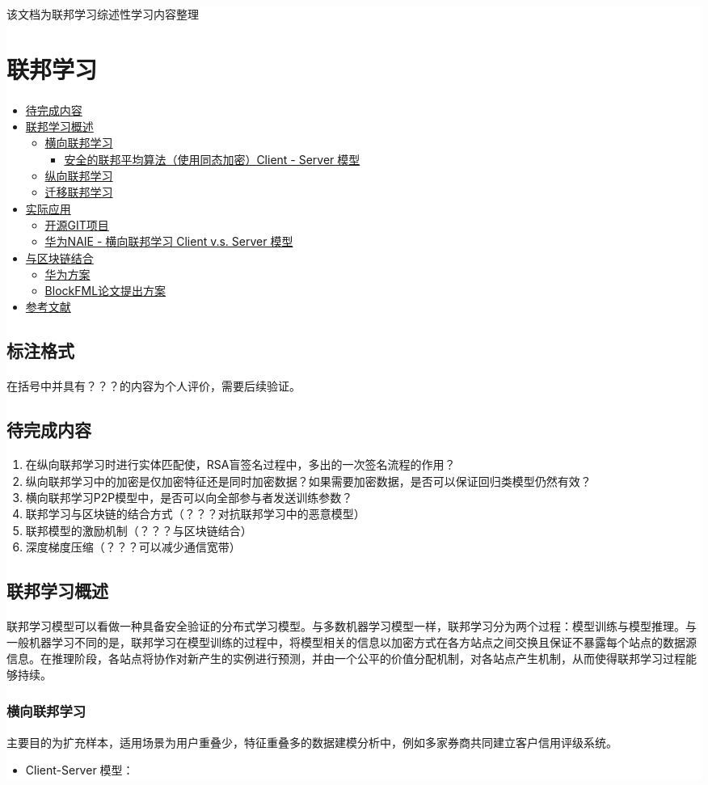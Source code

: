 该文档为联邦学习综述性学习内容整理

# 联邦学习

- [待完成内容](#待完成内容)
- [联邦学习概述](#联邦学习概述)
  - [横向联邦学习](#横向联邦学习)
    - [安全的联邦平均算法（使用同态加密）Client - Server 模型](#安全的联邦平均算法使用同态加密client---server-模型)
  - [纵向联邦学习](#纵向联邦学习)
  - [迁移联邦学习](#迁移联邦学习)
- [实际应用](#实际应用)
  - [开源GIT项目](#开源git项目)
  - [华为NAIE - 横向联邦学习 Client v.s. Server 模型](#华为naie---横向联邦学习-client-vs-server-模型)
- [与区块链结合](#与区块链结合)
  - [华为方案](#华为方案)
  - [BlockFML论文提出方案](#blockfml论文提出方案)
- [参考文献](#参考文献)

## 标注格式

在括号中并具有？？？的内容为个人评价，需要后续验证。

## 待完成内容

1. 在纵向联邦学习时进行实体匹配使，RSA盲签名过程中，多出的一次签名流程的作用？
2. 纵向联邦学习中的加密是仅加密特征还是同时加密数据？如果需要加密数据，是否可以保证回归类模型仍然有效？
3. 横向联邦学习P2P模型中，是否可以向全部参与者发送训练参数？
4. 联邦学习与区块链的结合方式（？？？对抗联邦学习中的恶意模型）
5. 联邦模型的激励机制（？？？与区块链结合）
6. 深度梯度压缩（？？？可以减少通信宽带）

## 联邦学习概述

联邦学习模型可以看做一种具备安全验证的分布式学习模型。与多数机器学习模型一样，联邦学习分为两个过程：模型训练与模型推理。与一般机器学习不同的是，联邦学习在模型训练的过程中，将模型相关的信息以加密方式在各方站点之间交换且保证不暴露每个站点的数据源信息。在推理阶段，各站点将协作对新产生的实例进行预测，并由一个公平的价值分配机制，对各站点产生机制，从而使得联邦学习过程能够持续。

### 横向联邦学习

主要目的为扩充样本，适用场景为用户重叠少，特征重叠多的数据建模分析中，例如多家券商共同建立客户信用评级系统。

- Client-Server 模型：